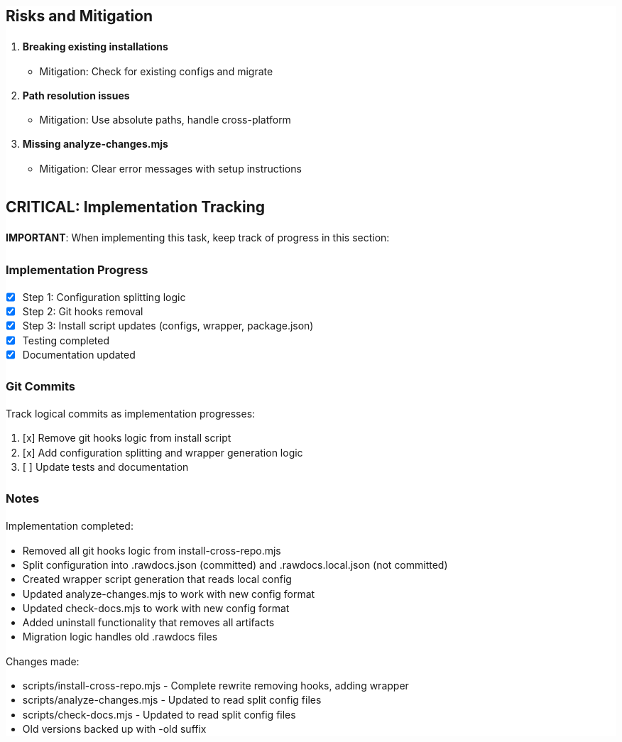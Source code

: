## Risks and Mitigation

1. **Breaking existing installations**
   - Mitigation: Check for existing configs and migrate

2. **Path resolution issues**
   - Mitigation: Use absolute paths, handle cross-platform

3. **Missing analyze-changes.mjs**
   - Mitigation: Clear error messages with setup instructions

## CRITICAL: Implementation Tracking

**IMPORTANT**: When implementing this task, keep track of progress in this section:

### Implementation Progress
- [x] Step 1: Configuration splitting logic
- [x] Step 2: Git hooks removal
- [x] Step 3: Install script updates (configs, wrapper, package.json)
- [x] Testing completed
- [x] Documentation updated

### Git Commits
Track logical commits as implementation progresses:
1. [x] Remove git hooks logic from install script
2. [x] Add configuration splitting and wrapper generation logic
3. [ ] Update tests and documentation

### Notes
Implementation completed:
- Removed all git hooks logic from install-cross-repo.mjs
- Split configuration into .rawdocs.json (committed) and .rawdocs.local.json (not committed)
- Created wrapper script generation that reads local config
- Updated analyze-changes.mjs to work with new config format
- Updated check-docs.mjs to work with new config format
- Added uninstall functionality that removes all artifacts
- Migration logic handles old .rawdocs files

Changes made:
- scripts/install-cross-repo.mjs - Complete rewrite removing hooks, adding wrapper
- scripts/analyze-changes.mjs - Updated to read split config files
- scripts/check-docs.mjs - Updated to read split config files
- Old versions backed up with -old suffix